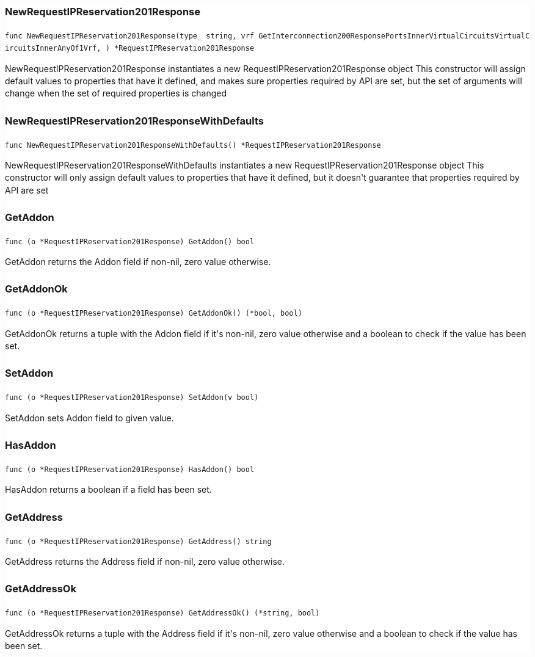 ### NewRequestIPReservation201Response

`func NewRequestIPReservation201Response(type_ string, vrf GetInterconnection200ResponsePortsInnerVirtualCircuitsVirtualCircuitsInnerAnyOf1Vrf, ) *RequestIPReservation201Response`

NewRequestIPReservation201Response instantiates a new RequestIPReservation201Response object
This constructor will assign default values to properties that have it defined,
and makes sure properties required by API are set, but the set of arguments
will change when the set of required properties is changed

### NewRequestIPReservation201ResponseWithDefaults

`func NewRequestIPReservation201ResponseWithDefaults() *RequestIPReservation201Response`

NewRequestIPReservation201ResponseWithDefaults instantiates a new RequestIPReservation201Response object
This constructor will only assign default values to properties that have it defined,
but it doesn't guarantee that properties required by API are set

### GetAddon

`func (o *RequestIPReservation201Response) GetAddon() bool`

GetAddon returns the Addon field if non-nil, zero value otherwise.

### GetAddonOk

`func (o *RequestIPReservation201Response) GetAddonOk() (*bool, bool)`

GetAddonOk returns a tuple with the Addon field if it's non-nil, zero value otherwise
and a boolean to check if the value has been set.

### SetAddon

`func (o *RequestIPReservation201Response) SetAddon(v bool)`

SetAddon sets Addon field to given value.

### HasAddon

`func (o *RequestIPReservation201Response) HasAddon() bool`

HasAddon returns a boolean if a field has been set.

### GetAddress

`func (o *RequestIPReservation201Response) GetAddress() string`

GetAddress returns the Address field if non-nil, zero value otherwise.

### GetAddressOk

`func (o *RequestIPReservation201Response) GetAddressOk() (*string, bool)`

GetAddressOk returns a tuple with the Address field if it's non-nil, zero value otherwise
and a boolean to check if the value has been set.
